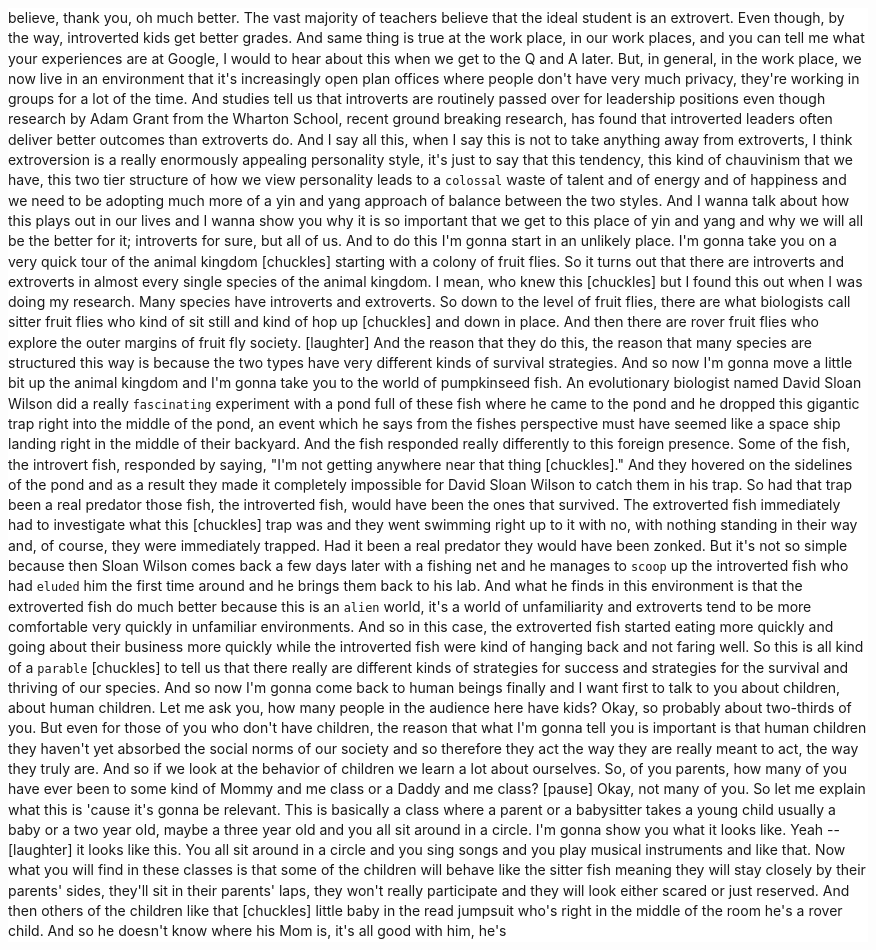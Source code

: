 believe, thank you, oh much better. The vast majority of teachers believe that the ideal student is an extrovert. Even though, by the way, introverted kids get better grades. And same thing is true at the work place, in our work places, and you can tell me what your experiences are at Google, I would to hear about this when we get to the Q and A later. But, in general, in the work place, we now live in an environment that it's increasingly open plan offices where people don't have very much privacy, they're working in groups for a lot of the time. And studies tell us that introverts are routinely passed over for leadership positions even though research by Adam Grant from the Wharton School, recent ground breaking research, has found that introverted leaders often deliver better outcomes than extroverts do. And I say all this, when I say this is not to take anything away from extroverts, I think extroversion is a really enormously appealing personality style, it's just to say that this tendency, this kind of chauvinism that we have, this two tier structure of how we view personality leads to a `colossal` waste of talent and of energy and of happiness and we need to be adopting much more of a yin and yang approach of balance between the two styles. And I wanna talk about how this plays out in our lives and I wanna show you why it is so important that we get to this place of yin and yang and why we will all be the better for it; introverts for sure, but all of us. And to do this I'm gonna start in an unlikely place. I'm gonna take you on a very quick tour of the animal kingdom [chuckles] starting with a colony of fruit flies. So it turns out that there are introverts and extroverts in almost every single species of the animal kingdom. I mean, who knew this [chuckles] but I found this out when I was doing my research. Many species have introverts and extroverts. So down to the level of fruit flies, there are what biologists call sitter fruit flies who kind of sit still and kind of hop up [chuckles] and down in place. And then there are rover fruit flies who explore the outer margins of fruit fly society. [laughter] And the reason that they do this, the reason that many species are structured this way is because the two types have very different kinds of survival strategies. And so now I'm gonna move a little bit up the animal kingdom and I'm gonna take you to the world of pumpkinseed fish. An evolutionary biologist named David Sloan Wilson did a really `fascinating` experiment with a pond full of these fish where he came to the pond and he dropped this gigantic trap right into the middle of the pond, an event which he says from the fishes perspective must have seemed like a space ship landing right in the middle of their backyard. And the fish responded really differently to this foreign presence. Some of the fish, the introvert fish, responded by saying, "I'm not getting anywhere near that thing [chuckles]." And they hovered on the sidelines of the pond and as a result they made it completely impossible for David Sloan Wilson to catch them in his trap. So had that trap been a real predator those fish, the introverted fish, would have been the ones that survived. The extroverted fish immediately had to investigate what this [chuckles] trap was and they went swimming right up to it with no, with nothing standing in their way and, of course, they were immediately trapped. Had it been a real predator they would have been zonked. But it's not so simple because then Sloan Wilson comes back a few days later with a fishing net and he manages to `scoop` up the introverted fish who had `eluded` him the first time around and he brings them back to his lab. And what he finds in this environment is that the extroverted fish do much better because this is an `alien` world, it's a world of unfamiliarity and extroverts tend to be more comfortable very quickly in unfamiliar environments. And so in this case, the extroverted fish started eating more quickly and going about their business more quickly while the introverted fish were kind of hanging back and not faring well. So this is all kind of a `parable` [chuckles] to tell us that there really are different kinds of strategies for success and strategies for the survival and thriving of our species. And so now I'm gonna come back to human beings finally and I want first to talk to you about children, about human children. Let me ask you, how many people in the audience here have kids? Okay, so probably about two-thirds of you. But even for those of you who don't have children, the reason that what I'm gonna tell you is important is that human children they haven't yet absorbed the social norms of our society and so therefore they act the way they are really meant to act, the way they truly are. And so if we look at the behavior of children we learn a lot about ourselves. So, of you parents, how many of you have ever been to some kind of Mommy and me class or a Daddy and me class? [pause] Okay, not many of you. So let me explain what this is 'cause it's gonna be relevant. This is basically a class where a parent or a babysitter takes a young child usually a baby or a two year old, maybe a three year old and you all sit around in a circle. I'm gonna show you what it looks like. Yeah -- [laughter] it looks like this. You all sit around in a circle and you sing songs and you play musical instruments and like that. Now what you will find in these classes is that some of the children will behave like the sitter fish meaning they will stay closely by their parents' sides, they'll sit in their parents' laps, they won't really participate and they will look either scared or just reserved. And then others of the children like that [chuckles] little baby in the read jumpsuit who's right in the middle of the room he's a rover child. And so he doesn't know where his Mom is, it's all good with him, he's